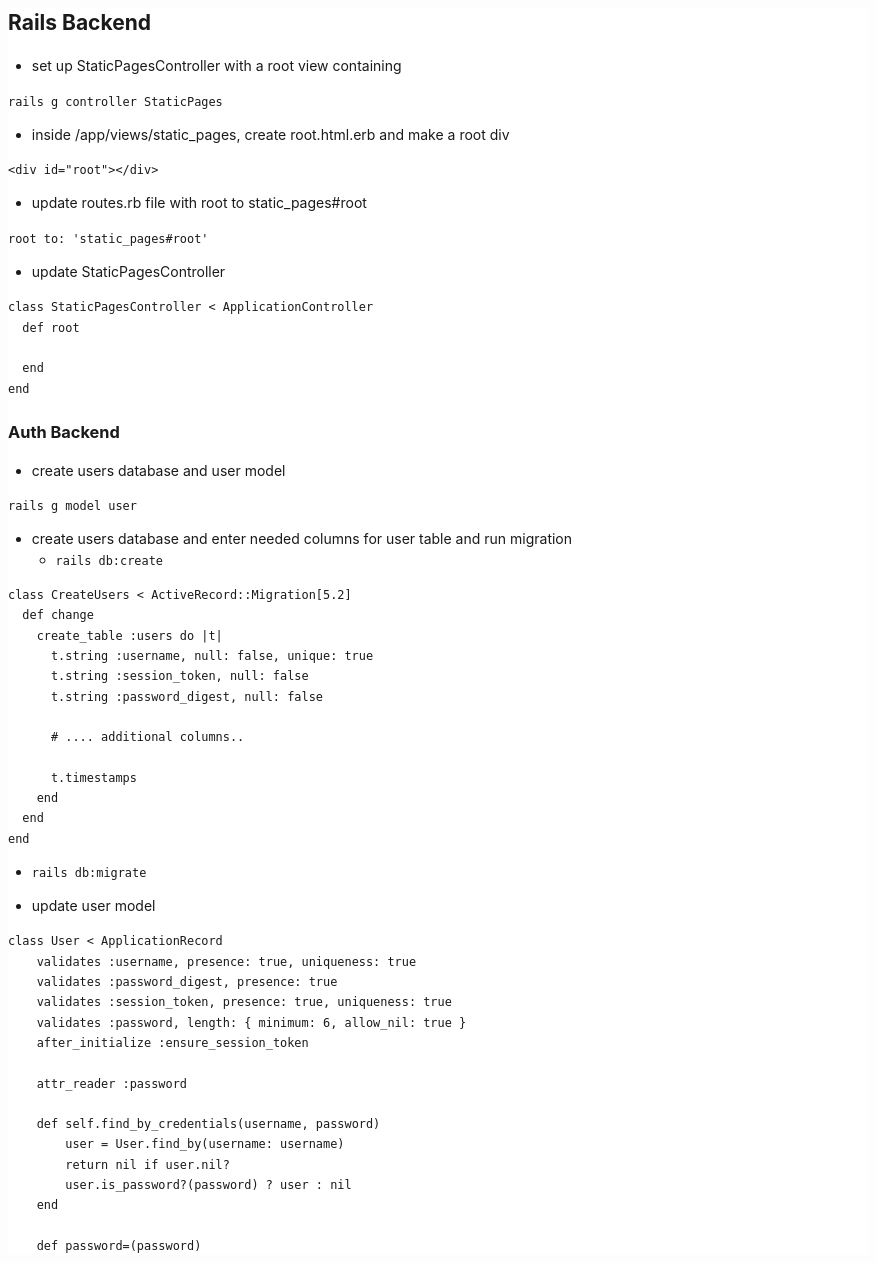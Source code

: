 ## Rails Backend
- set up StaticPagesController with a root view containing 
```
rails g controller StaticPages
```
- inside /app/views/static_pages, create root.html.erb and make a root div
```
<div id="root"></div>
```

- update routes.rb file with root to static_pages#root
```
root to: 'static_pages#root'
```

- update StaticPagesController
```
class StaticPagesController < ApplicationController
  def root
    
  end
end
```

### Auth Backend
- create users database and user model 
```
rails g model user
```
- create users database and enter needed columns for user table and run migration
  - `rails db:create`
```
class CreateUsers < ActiveRecord::Migration[5.2]
  def change
    create_table :users do |t|
      t.string :username, null: false, unique: true
      t.string :session_token, null: false
      t.string :password_digest, null: false
      
      # .... additional columns.. 
      
      t.timestamps
    end
  end
end
```
  - `rails db:migrate`

- update user model
```
class User < ApplicationRecord
    validates :username, presence: true, uniqueness: true
    validates :password_digest, presence: true
    validates :session_token, presence: true, uniqueness: true
    validates :password, length: { minimum: 6, allow_nil: true }
    after_initialize :ensure_session_token

    attr_reader :password

    def self.find_by_credentials(username, password)
        user = User.find_by(username: username)
        return nil if user.nil?
        user.is_password?(password) ? user : nil
    end

    def password=(password)
```